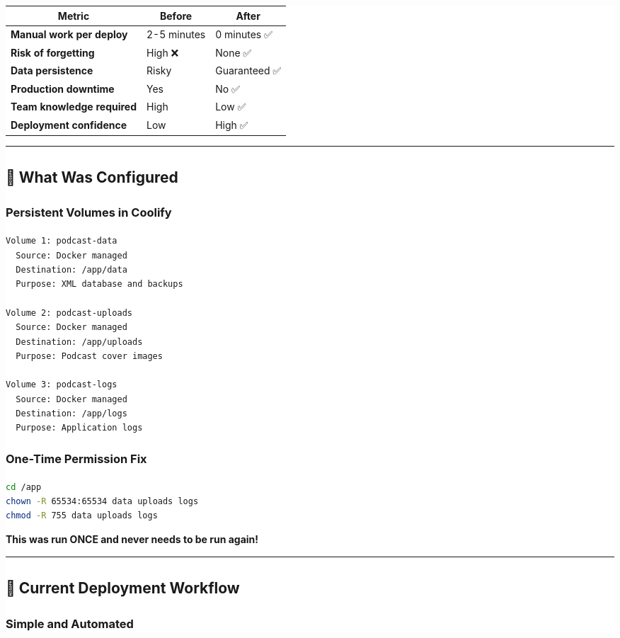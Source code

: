 | Metric | Before | After |
|--------|--------|-------|
| **Manual work per deploy** | 2-5 minutes | 0 minutes ✅ |
| **Risk of forgetting** | High ❌ | None ✅ |
| **Data persistence** | Risky | Guaranteed ✅ |
| **Production downtime** | Yes | No ✅ |
| **Team knowledge required** | High | Low ✅ |
| **Deployment confidence** | Low | High ✅ |

---

## 🔧 What Was Configured

### Persistent Volumes in Coolify

```
Volume 1: podcast-data
  Source: Docker managed
  Destination: /app/data
  Purpose: XML database and backups

Volume 2: podcast-uploads  
  Source: Docker managed
  Destination: /app/uploads
  Purpose: Podcast cover images

Volume 3: podcast-logs
  Source: Docker managed
  Destination: /app/logs
  Purpose: Application logs
```

### One-Time Permission Fix

```bash
cd /app
chown -R 65534:65534 data uploads logs
chmod -R 755 data uploads logs
```

**This was run ONCE and never needs to be run again!**

---

## 🚀 Current Deployment Workflow

### Simple and Automated
